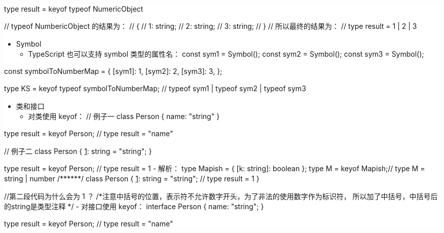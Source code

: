 type result = keyof typeof NumericObject

// typeof NumbericObject 的结果为：
// {
//   1: string;
//   2: string;
//   3: string;
// }
// 所以最终的结果为：
// type result = 1 | 2 | 3
  - Symbol
    - TypeScript 也可以支持 symbol 类型的属性名：
const sym1 = Symbol();
const sym2 = Symbol();
const sym3 = Symbol();

const symbolToNumberMap = {
  [sym1]: 1,
  [sym2]: 2,
  [sym3]: 3,
};

type KS = keyof typeof symbolToNumberMap; // typeof sym1 | typeof sym2 | typeof sym3
  - 类和接口
    - 对类使用 keyof：
// 例子一
class Person {
  name: "string"
}

type result = keyof Person;
// type result = "name"

// 例子二
class Person {
  [1]: string = "string";
}

type result = keyof Person;
// type result = 1
      - 解析：
type Mapish = { [k: string]: boolean };
type M = keyof Mapish;// type M = string | number
/******/
class Person {
  [1]: string = "string"; // type result = 1
}

//第二段代码为什么会为 1 ？
/*注意中括号的位置，表示符不允许数字开头，为了非法的使用数字作为标识符，
所以加了中括号，中括号后的string是类型注释
*/
    - 对接口使用 keyof：
interface Person {
  name: "string";
}

type result = keyof Person;
// type result = "name"


  [key: string]: number;
  [1]: "zhang",
  [2]: "zhi",
  [3]: "guo"
